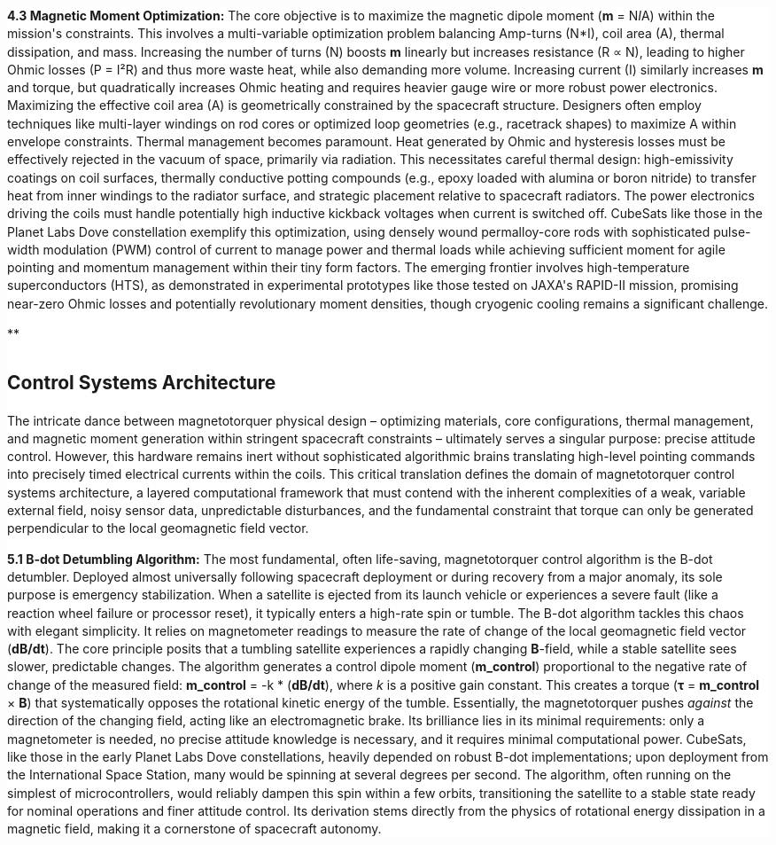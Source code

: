 **4.3 Magnetic Moment Optimization:** The core objective is to maximize the magnetic dipole moment (**m** = N*I*A) within the mission's constraints. This involves a multi-variable optimization problem balancing Amp-turns (N*I), coil area (A), thermal dissipation, and mass. Increasing the number of turns (N) boosts **m** linearly but increases resistance (R ∝ N), leading to higher Ohmic losses (P = I²R) and thus more waste heat, while also demanding more volume. Increasing current (I) similarly increases **m** and torque, but quadratically increases Ohmic heating and requires heavier gauge wire or more robust power electronics. Maximizing the effective coil area (A) is geometrically constrained by the spacecraft structure. Designers often employ techniques like multi-layer windings on rod cores or optimized loop geometries (e.g., racetrack shapes) to maximize A within envelope constraints. Thermal management becomes paramount. Heat generated by Ohmic and hysteresis losses must be effectively rejected in the vacuum of space, primarily via radiation. This necessitates careful thermal design: high-emissivity coatings on coil surfaces, thermally conductive potting compounds (e.g., epoxy loaded with alumina or boron nitride) to transfer heat from inner windings to the radiator surface, and strategic placement relative to spacecraft radiators. The power electronics driving the coils must handle potentially high inductive kickback voltages when current is switched off. CubeSats like those in the Planet Labs Dove constellation exemplify this optimization, using densely wound permalloy-core rods with sophisticated pulse-width modulation (PWM) control of current to manage power and thermal loads while achieving sufficient moment for agile pointing and momentum management within their tiny form factors. The emerging frontier involves high-temperature superconductors (HTS), as demonstrated in experimental prototypes like those tested on JAXA's RAPID-II mission, promising near-zero Ohmic losses and potentially revolutionary moment densities, though cryogenic cooling remains a significant challenge.

**

## Control Systems Architecture

The intricate dance between magnetotorquer physical design – optimizing materials, core configurations, thermal management, and magnetic moment generation within stringent spacecraft constraints – ultimately serves a singular purpose: precise attitude control. However, this hardware remains inert without sophisticated algorithmic brains translating high-level pointing commands into precisely timed electrical currents within the coils. This critical translation defines the domain of magnetotorquer control systems architecture, a layered computational framework that must contend with the inherent complexities of a weak, variable external field, noisy sensor data, unpredictable disturbances, and the fundamental constraint that torque can only be generated perpendicular to the local geomagnetic field vector.

**5.1 B-dot Detumbling Algorithm:** The most fundamental, often life-saving, magnetotorquer control algorithm is the B-dot detumbler. Deployed almost universally following spacecraft deployment or during recovery from a major anomaly, its sole purpose is emergency stabilization. When a satellite is ejected from its launch vehicle or experiences a severe fault (like a reaction wheel failure or processor reset), it typically enters a high-rate spin or tumble. The B-dot algorithm tackles this chaos with elegant simplicity. It relies on magnetometer readings to measure the rate of change of the local geomagnetic field vector (**dB/dt**). The core principle posits that a tumbling satellite experiences a rapidly changing **B**-field, while a stable satellite sees slower, predictable changes. The algorithm generates a control dipole moment (**m_control**) proportional to the negative rate of change of the measured field: **m_control** = -k * (**dB/dt**), where *k* is a positive gain constant. This creates a torque (**τ** = **m_control** × **B**) that systematically opposes the rotational kinetic energy of the tumble. Essentially, the magnetotorquer pushes *against* the direction of the changing field, acting like an electromagnetic brake. Its brilliance lies in its minimal requirements: only a magnetometer is needed, no precise attitude knowledge is necessary, and it requires minimal computational power. CubeSats, like those in the early Planet Labs Dove constellations, heavily depended on robust B-dot implementations; upon deployment from the International Space Station, many would be spinning at several degrees per second. The algorithm, often running on the simplest of microcontrollers, would reliably dampen this spin within a few orbits, transitioning the satellite to a stable state ready for nominal operations and finer attitude control. Its derivation stems directly from the physics of rotational energy dissipation in a magnetic field, making it a cornerstone of spacecraft autonomy.
